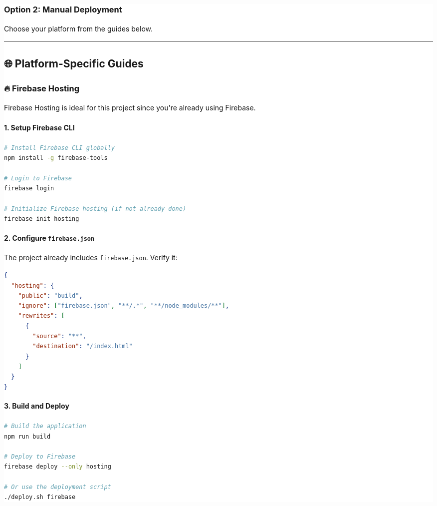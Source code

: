 ### **Option 2: Manual Deployment**

Choose your platform from the guides below.

---

## 🌐 Platform-Specific Guides

### 🔥 **Firebase Hosting**

Firebase Hosting is ideal for this project since you're already using Firebase.

#### **1. Setup Firebase CLI**

```bash
# Install Firebase CLI globally
npm install -g firebase-tools

# Login to Firebase
firebase login

# Initialize Firebase hosting (if not already done)
firebase init hosting
```

#### **2. Configure `firebase.json`**

The project already includes `firebase.json`. Verify it:

```json
{
  "hosting": {
    "public": "build",
    "ignore": ["firebase.json", "**/.*", "**/node_modules/**"],
    "rewrites": [
      {
        "source": "**",
        "destination": "/index.html"
      }
    ]
  }
}
```

#### **3. Build and Deploy**

```bash
# Build the application
npm run build

# Deploy to Firebase
firebase deploy --only hosting

# Or use the deployment script
./deploy.sh firebase
```
